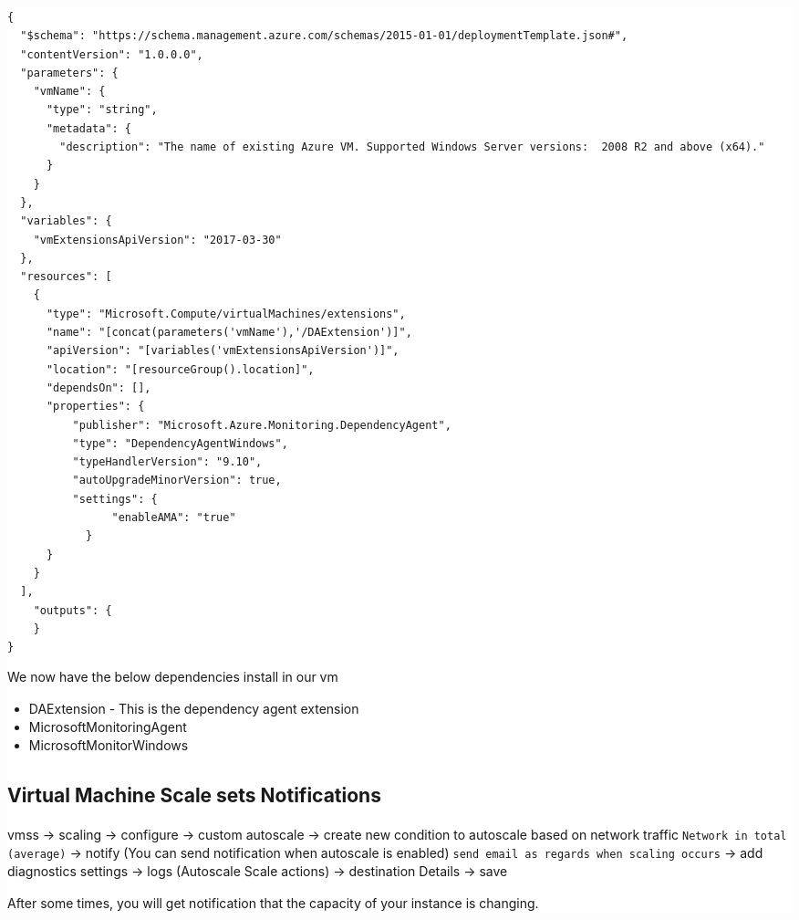 ```azure ARM Template
{
  "$schema": "https://schema.management.azure.com/schemas/2015-01-01/deploymentTemplate.json#",
  "contentVersion": "1.0.0.0",
  "parameters": {
    "vmName": {
      "type": "string",
      "metadata": {
        "description": "The name of existing Azure VM. Supported Windows Server versions:  2008 R2 and above (x64)."
      }
    }
  },
  "variables": {
    "vmExtensionsApiVersion": "2017-03-30"
  },
  "resources": [
    {
      "type": "Microsoft.Compute/virtualMachines/extensions",
      "name": "[concat(parameters('vmName'),'/DAExtension')]",
      "apiVersion": "[variables('vmExtensionsApiVersion')]",
      "location": "[resourceGroup().location]",
      "dependsOn": [],
      "properties": {
          "publisher": "Microsoft.Azure.Monitoring.DependencyAgent",
          "type": "DependencyAgentWindows",
          "typeHandlerVersion": "9.10",
          "autoUpgradeMinorVersion": true,
          "settings": {
                "enableAMA": "true"
		    }
      }
    }
  ],
    "outputs": {
    }
}
```

We now have the below dependencies install in our vm

- DAExtension - This is the dependency agent extension
- MicrosoftMonitoringAgent
- MicrosoftMonitorWindows

## Virtual Machine Scale sets Notifications

vmss <vmss-name> -> scaling -> configure -> custom autoscale  -> create new condition to autoscale based on network traffic `Network in total (average)` -> notify (You can send notification when autoscale is enabled) `send email as regards when scaling occurs` -> add diagnostics settings -> logs (Autoscale Scale actions) -> destination Details <log-analytics-workspace-name> -> save

After some times, you will get notification that the capacity of your instance is changing.
